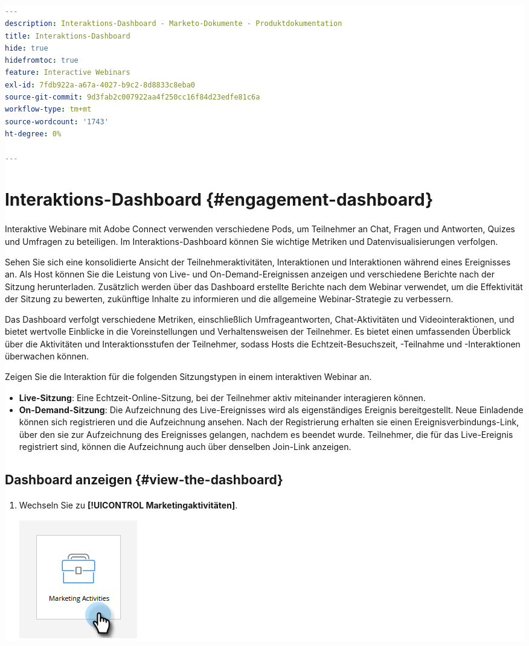 ```yaml
---
description: Interaktions-Dashboard - Marketo-Dokumente - Produktdokumentation
title: Interaktions-Dashboard
hide: true
hidefromtoc: true
feature: Interactive Webinars
exl-id: 7fdb922a-a67a-4027-b9c2-8d8833c8eba0
source-git-commit: 9d3fab2c007922aa4f250cc16f84d23edfe81c6a
workflow-type: tm+mt
source-wordcount: '1743'
ht-degree: 0%

---
```


# Interaktions-Dashboard {#engagement-dashboard}

Interaktive Webinare mit Adobe Connect verwenden verschiedene Pods, um Teilnehmer an Chat, Fragen und Antworten, Quizes und Umfragen zu beteiligen. Im Interaktions-Dashboard können Sie wichtige Metriken und Datenvisualisierungen verfolgen.

Sehen Sie sich eine konsolidierte Ansicht der Teilnehmeraktivitäten, Interaktionen und Interaktionen während eines Ereignisses an. Als Host können Sie die Leistung von Live- und On-Demand-Ereignissen anzeigen und verschiedene Berichte nach der Sitzung herunterladen. Zusätzlich werden über das Dashboard erstellte Berichte nach dem Webinar verwendet, um die Effektivität der Sitzung zu bewerten, zukünftige Inhalte zu informieren und die allgemeine Webinar-Strategie zu verbessern.

Das Dashboard verfolgt verschiedene Metriken, einschließlich Umfrageantworten, Chat-Aktivitäten und Videointeraktionen, und bietet wertvolle Einblicke in die Voreinstellungen und Verhaltensweisen der Teilnehmer. Es bietet einen umfassenden Überblick über die Aktivitäten und Interaktionsstufen der Teilnehmer, sodass Hosts die Echtzeit-Besuchszeit, -Teilnahme und -Interaktionen überwachen können.

Zeigen Sie die Interaktion für die folgenden Sitzungstypen in einem interaktiven Webinar an.

* **Live-Sitzung**: Eine Echtzeit-Online-Sitzung, bei der Teilnehmer aktiv miteinander interagieren können.
* **On-Demand-Sitzung**: Die Aufzeichnung des Live-Ereignisses wird als eigenständiges Ereignis bereitgestellt. Neue Einladende können sich registrieren und die Aufzeichnung ansehen. Nach der Registrierung erhalten sie einen Ereignisverbindungs-Link, über den sie zur Aufzeichnung des Ereignisses gelangen, nachdem es beendet wurde. Teilnehmer, die für das Live-Ereignis registriert sind, können die Aufzeichnung auch über denselben Join-Link anzeigen.

## Dashboard anzeigen {#view-the-dashboard}

1. Wechseln Sie zu **[!UICONTROL Marketingaktivitäten]**.

   ![](assets/engagement-dashboard-1.png)
